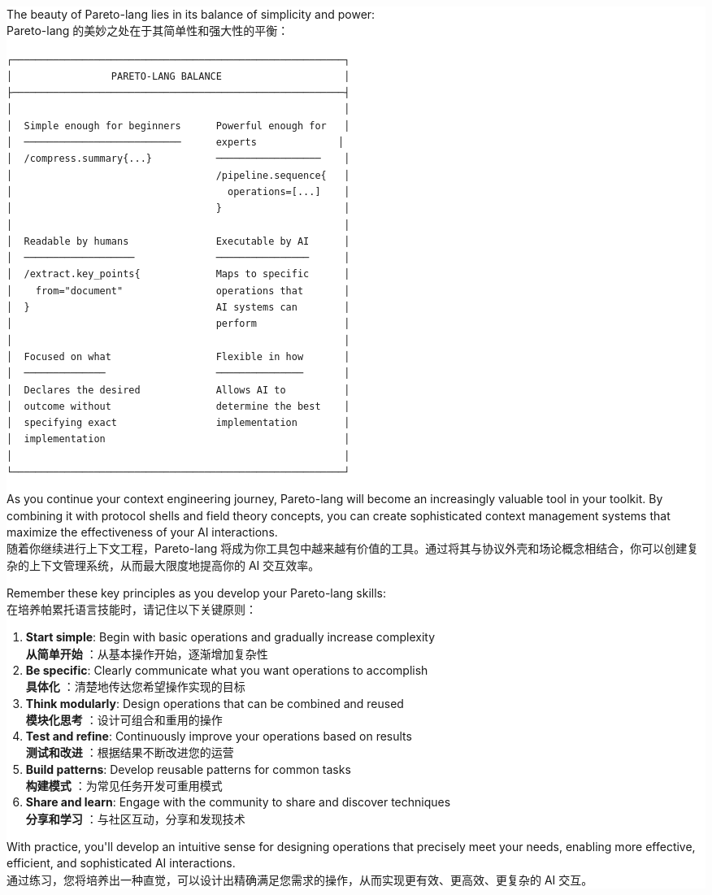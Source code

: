 The beauty of Pareto-lang lies in its balance of simplicity and power:  
Pareto-lang 的美妙之处在于其简单性和强大性的平衡：

```
┌─────────────────────────────────────────────────────────┐
│                 PARETO-LANG BALANCE                     │
├─────────────────────────────────────────────────────────┤
│                                                         │
│  Simple enough for beginners      Powerful enough for   │
│  ───────────────────────────      experts              │
│  /compress.summary{...}           ──────────────────    │
│                                   /pipeline.sequence{   │
│                                     operations=[...]    │
│                                   }                     │
│                                                         │
│  Readable by humans               Executable by AI      │
│  ───────────────────              ────────────────      │
│  /extract.key_points{             Maps to specific      │
│    from="document"                operations that       │
│  }                                AI systems can        │
│                                   perform               │
│                                                         │
│  Focused on what                  Flexible in how       │
│  ──────────────                   ───────────────       │
│  Declares the desired             Allows AI to          │
│  outcome without                  determine the best    │
│  specifying exact                 implementation        │
│  implementation                                         │
│                                                         │
└─────────────────────────────────────────────────────────┘
```

As you continue your context engineering journey, Pareto-lang will become an increasingly valuable tool in your toolkit. By combining it with protocol shells and field theory concepts, you can create sophisticated context management systems that maximize the effectiveness of your AI interactions.  
随着你继续进行上下文工程，Pareto-lang 将成为你工具包中越来越有价值的工具。通过将其与协议外壳和场论概念相结合，你可以创建复杂的上下文管理系统，从而最大限度地提高你的 AI 交互效率。

Remember these key principles as you develop your Pareto-lang skills:  
在培养帕累托语言技能时，请记住以下关键原则：

1. **Start simple**: Begin with basic operations and gradually increase complexity  
    **从简单开始** ：从基本操作开始，逐渐增加复杂性
2. **Be specific**: Clearly communicate what you want operations to accomplish  
    **具体化** ：清楚地传达您希望操作实现的目标
3. **Think modularly**: Design operations that can be combined and reused  
    **模块化思考** ：设计可组合和重用的操作
4. **Test and refine**: Continuously improve your operations based on results  
    **测试和改进** ：根据结果不断改进您的运营
5. **Build patterns**: Develop reusable patterns for common tasks  
    **构建模式** ：为常见任务开发可重用模式
6. **Share and learn**: Engage with the community to share and discover techniques  
    **分享和学习** ：与社区互动，分享和发现技术

With practice, you'll develop an intuitive sense for designing operations that precisely meet your needs, enabling more effective, efficient, and sophisticated AI interactions.  
通过练习，您将培养出一种直觉，可以设计出精确满足您需求的操作，从而实现更有效、更高效、更复杂的 AI 交互。

